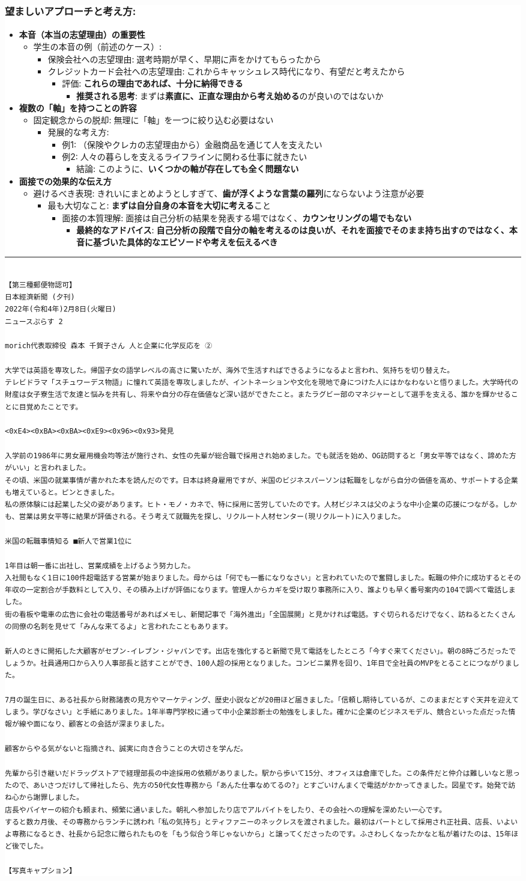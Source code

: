 ### 望ましいアプローチと考え方:
- **本音（本当の志望理由）の重要性**
  - 学生の本音の例（前述のケース）:
     - 保険会社への志望理由: 選考時期が早く、早期に声をかけてもらったから
     - クレジットカード会社への志望理由: これからキャッシュレス時代になり、有望だと考えたから
        - 評価: **これらの理由であれば、十分に納得できる**
           - **推奨される思考**: まずは**素直に、正直な理由から考え始める**のが良いのではないか
- **複数の「軸」を持つことの許容**
  - 固定観念からの脱却: 無理に「軸」を一つに絞り込む必要はない
     - 発展的な考え方:
        - 例1: （保険やクレカの志望理由から）金融商品を通じて人を支えたい
        - 例2: 人々の暮らしを支えるライフラインに関わる仕事に就きたい
           - 結論: このように、**いくつかの軸が存在しても全く問題ない**
- **面接での効果的な伝え方**
  - 避けるべき表現: きれいにまとめようとしすぎて、**歯が浮くような言葉の羅列**にならないよう注意が必要
     - 最も大切なこと: **まずは自分自身の本音を大切に考える**こと
        - 面接の本質理解: 面接は自己分析の結果を発表する場ではなく、**カウンセリングの場でもない**
           - **最終的なアドバイス**: **自己分析の段階で自分の軸を考えるのは良いが、それを面接でそのまま持ち出すのではなく、本音に基づいた具体的なエピソードや考えを伝えるべき**
           
---

```

【第三種郵便物認可】
日本經濟新聞 (夕刊)
2022年(令和4年)2月8日(火曜日)
ニュースぷらす 2

morich代表取締役 森本 千賀子さん 人と企業に化学反応を ②

大学では英語を専攻した。帰国子女の語学レベルの高さに驚いたが、海外で生活すればできるようになるよと言われ、気持ちを切り替えた。
テレビドラマ「スチュワーデス物語」に憧れて英語を専攻しましたが、イントネーションや文化を現地で身につけた人にはかなわないと悟りました。大学時代の財産は女子寮生活で友達と悩みを共有し、将来や自分の存在価値など深い話ができたこと。またラグビー部のマネジャーとして選手を支える、誰かを輝かせることに目覚めたことです。

<0xE4><0xBA><0xBA><0xE9><0x96><0x93>発見

入学前の1986年に男女雇用機会均等法が施行され、女性の先輩が総合職で採用され始めました。でも就活を始め、OG訪問すると「男女平等ではなく、諦めた方がいい」と言われました。
その頃、米国の就業事情が書かれた本を読んだのです。日本は終身雇用ですが、米国のビジネスパーソンは転職をしながら自分の価値を高め、サポートする企業も増えていると。ピンときました。
私の原体験には起業した父の姿があります。ヒト・モノ・カネで、特に採用に苦労していたのです。人材ビジネスは父のような中小企業の応援につながる。しかも、営業は男女平等に結果が評価される。そう考えて就職先を探し、リクルート人材センター(現リクルート)に入りました。

米国の転職事情知る ■新人で営業1位に

1年目は朝一番に出社し、営業成績を上げるよう努力した。
入社間もなく1日に100件超電話する営業が始まりました。母からは「何でも一番になりなさい」と言われていたので奮闘しました。転職の仲介に成功するとその年収の一定割合が手数料として入り、その積み上げが評価になります。管理人からカギを受け取り事務所に入り、誰よりも早く番号案内の104で調べて電話しました。
街の看板や電車の広告に会社の電話番号があればメモし、新聞記事で「海外進出」「全国展開」と見かければ電話。すぐ切られるだけでなく、訪ねるとたくさんの同僚の名刺を見せて「みんな来てるよ」と言われたこともあります。

新人のときに開拓した大顧客がセブン-イレブン・ジャパンです。出店を強化すると新聞で見て電話をしたところ「今すぐ来てください」。朝の8時ごろだったでしょうか。社員通用口から入り人事部長と話すことができ、100人超の採用となりました。コンビニ業界を回り、1年目で全社員のMVPをとることにつながりました。

7月の誕生日に、ある社長から財務諸表の見方やマーケティング、歴史小説などが20冊ほど届きました。「信頼し期待しているが、このままだとすぐ天井を迎えてしまう。学びなさい」と手紙にありました。1年半専門学校に通って中小企業診断士の勉強をしました。確かに企業のビジネスモデル、競合といった点だった情報が線や面になり、顧客との会話が深まりました。

顧客からやる気がないと指摘され、誠実に向き合うことの大切さを学んだ。

先輩から引き継いだドラッグストアで経理部長の中途採用の依頼がありました。駅から歩いて15分、オフィスは倉庫でした。この条件だと仲介は難しいなと思ったので、あいさつだけして帰社したら、先方の50代女性専務から「あんた仕事なめてるの?」とすごいけんまくで電話がかかってきました。図星です。始発で訪ね心から謝罪しました。
店長やバイヤーの紹介も頼まれ、頻繁に通いました。朝礼へ参加したり店でアルバイトをしたり、その会社への理解を深めたい一心です。
すると数カ月後、その専務からランチに誘われ「私の気持ち」とティファニーのネックレスを渡されました。最初はパートとして採用され正社員、店長、いよいよ専務になるとき、社長から記念に贈られたものを「もう似合う年じゃないから」と譲ってくださったのです。ふさわしくなったかなと私が着けたのは、15年ほど後でした。

【写真キャプション】
```